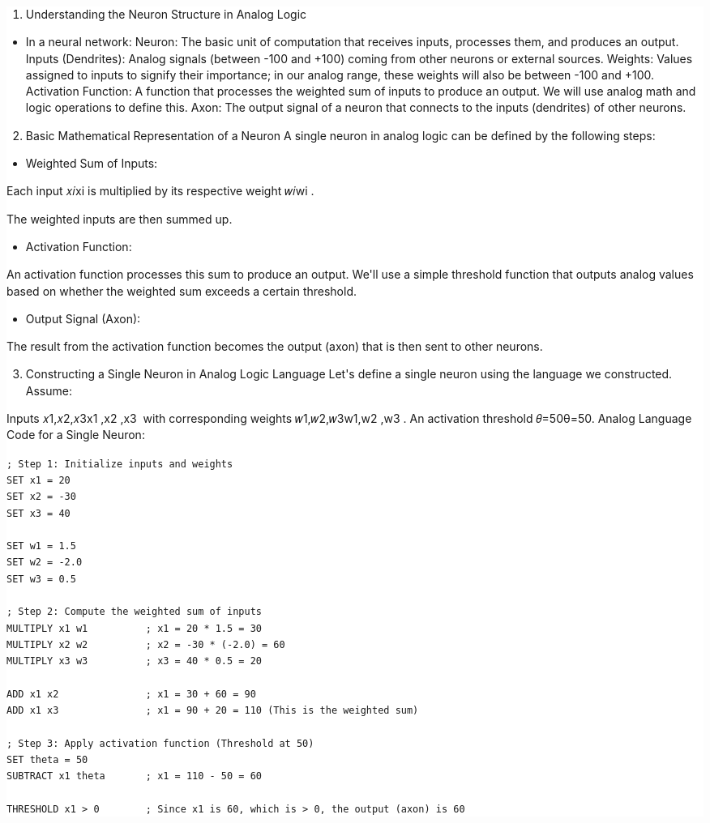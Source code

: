 1. Understanding the Neuron Structure in Analog Logic
- In a neural network:
Neuron: The basic unit of computation that receives inputs, processes them, and produces an output.
Inputs (Dendrites): Analog signals (between -100 and +100) coming from other neurons or external sources.
Weights: Values assigned to inputs to signify their importance; in our analog range, these weights will also be between -100 and +100.
Activation Function: A function that processes the weighted sum of inputs to produce an output. We will use analog math and logic operations to define this.
Axon: The output signal of a neuron that connects to the inputs (dendrites) of other neurons.

2. Basic Mathematical Representation of a Neuron
A single neuron in analog logic can be defined by the following steps:
- Weighted Sum of Inputs:

Each input 
𝑥𝑖xi
is multiplied by its respective weight 
𝑤𝑖wi .

The weighted inputs are then summed up.
- Activation Function:

An activation function processes this sum to produce an output. We'll use a simple threshold function that outputs analog values based on whether the weighted sum exceeds a certain threshold.

- Output Signal (Axon):

The result from the activation function becomes the output (axon) that is then sent to other neurons.

3. Constructing a Single Neuron in Analog Logic Language
Let's define a single neuron using the language we constructed. Assume:

Inputs 
𝑥1,𝑥2,𝑥3x1 ,x2 ,x3
​
  with corresponding weights 
𝑤1,𝑤2,𝑤3w1,w2 ,w3 .
An activation threshold 
𝜃=50θ=50.
Analog Language Code for a Single Neuron:

```plaintext
; Step 1: Initialize inputs and weights
SET x1 = 20
SET x2 = -30
SET x3 = 40

SET w1 = 1.5
SET w2 = -2.0
SET w3 = 0.5

; Step 2: Compute the weighted sum of inputs
MULTIPLY x1 w1          ; x1 = 20 * 1.5 = 30
MULTIPLY x2 w2          ; x2 = -30 * (-2.0) = 60
MULTIPLY x3 w3          ; x3 = 40 * 0.5 = 20

ADD x1 x2               ; x1 = 30 + 60 = 90
ADD x1 x3               ; x1 = 90 + 20 = 110 (This is the weighted sum)

; Step 3: Apply activation function (Threshold at 50)
SET theta = 50
SUBTRACT x1 theta       ; x1 = 110 - 50 = 60

THRESHOLD x1 > 0        ; Since x1 is 60, which is > 0, the output (axon) is 60
```
